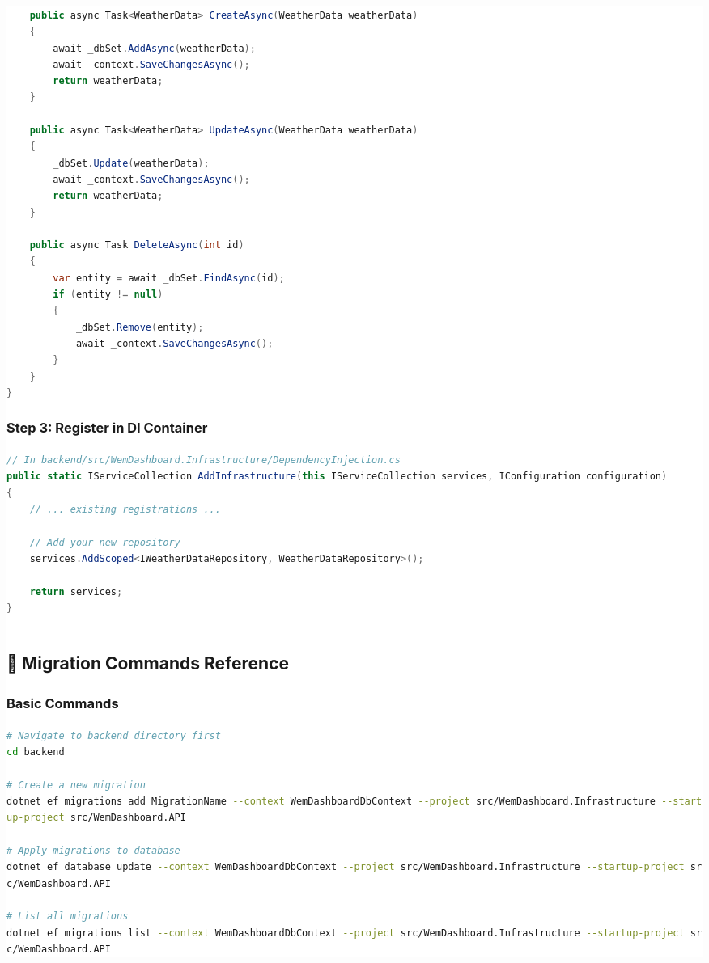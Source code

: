 ```csharp
    public async Task<WeatherData> CreateAsync(WeatherData weatherData)
    {
        await _dbSet.AddAsync(weatherData);
        await _context.SaveChangesAsync();
        return weatherData;
    }

    public async Task<WeatherData> UpdateAsync(WeatherData weatherData)
    {
        _dbSet.Update(weatherData);
        await _context.SaveChangesAsync();
        return weatherData;
    }

    public async Task DeleteAsync(int id)
    {
        var entity = await _dbSet.FindAsync(id);
        if (entity != null)
        {
            _dbSet.Remove(entity);
            await _context.SaveChangesAsync();
        }
    }
}
```

### Step 3: Register in DI Container

```csharp
// In backend/src/WemDashboard.Infrastructure/DependencyInjection.cs
public static IServiceCollection AddInfrastructure(this IServiceCollection services, IConfiguration configuration)
{
    // ... existing registrations ...
    
    // Add your new repository
    services.AddScoped<IWeatherDataRepository, WeatherDataRepository>();
    
    return services;
}
```

---

## 🚀 Migration Commands Reference

### Basic Commands

```bash
# Navigate to backend directory first
cd backend

# Create a new migration
dotnet ef migrations add MigrationName --context WemDashboardDbContext --project src/WemDashboard.Infrastructure --startup-project src/WemDashboard.API

# Apply migrations to database
dotnet ef database update --context WemDashboardDbContext --project src/WemDashboard.Infrastructure --startup-project src/WemDashboard.API

# List all migrations
dotnet ef migrations list --context WemDashboardDbContext --project src/WemDashboard.Infrastructure --startup-project src/WemDashboard.API

```